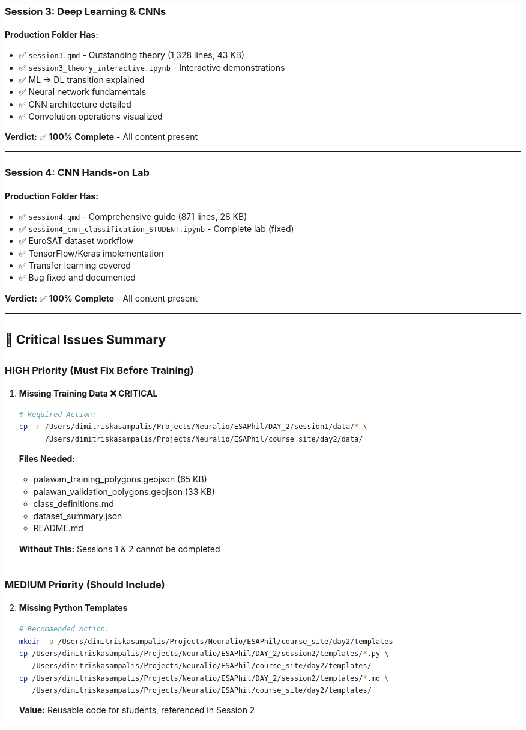 
### Session 3: Deep Learning & CNNs

**Production Folder Has:**
- ✅ `session3.qmd` - Outstanding theory (1,328 lines, 43 KB)
- ✅ `session3_theory_interactive.ipynb` - Interactive demonstrations
- ✅ ML → DL transition explained
- ✅ Neural network fundamentals
- ✅ CNN architecture detailed
- ✅ Convolution operations visualized

**Verdict:** ✅ **100% Complete** - All content present

---

### Session 4: CNN Hands-on Lab

**Production Folder Has:**
- ✅ `session4.qmd` - Comprehensive guide (871 lines, 28 KB)
- ✅ `session4_cnn_classification_STUDENT.ipynb` - Complete lab (fixed)
- ✅ EuroSAT dataset workflow
- ✅ TensorFlow/Keras implementation
- ✅ Transfer learning covered
- ✅ Bug fixed and documented

**Verdict:** ✅ **100% Complete** - All content present

---

## 🎯 Critical Issues Summary

### HIGH Priority (Must Fix Before Training)

1. **Missing Training Data ❌ CRITICAL**
   ```bash
   # Required Action:
   cp -r /Users/dimitriskasampalis/Projects/Neuralio/ESAPhil/DAY_2/session1/data/* \
         /Users/dimitriskasampalis/Projects/Neuralio/ESAPhil/course_site/day2/data/
   ```
   **Files Needed:**
   - palawan_training_polygons.geojson (65 KB)
   - palawan_validation_polygons.geojson (33 KB)
   - class_definitions.md
   - dataset_summary.json
   - README.md

   **Without This:** Sessions 1 & 2 cannot be completed

---

### MEDIUM Priority (Should Include)

2. **Missing Python Templates**
   ```bash
   # Recommended Action:
   mkdir -p /Users/dimitriskasampalis/Projects/Neuralio/ESAPhil/course_site/day2/templates
   cp /Users/dimitriskasampalis/Projects/Neuralio/ESAPhil/DAY_2/session2/templates/*.py \
      /Users/dimitriskasampalis/Projects/Neuralio/ESAPhil/course_site/day2/templates/
   cp /Users/dimitriskasampalis/Projects/Neuralio/ESAPhil/DAY_2/session2/templates/*.md \
      /Users/dimitriskasampalis/Projects/Neuralio/ESAPhil/course_site/day2/templates/
   ```
   **Value:** Reusable code for students, referenced in Session 2

---